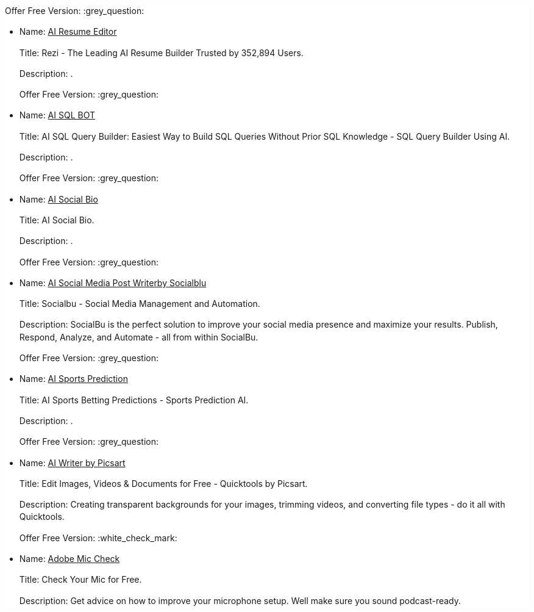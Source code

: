   Offer Free Version: :grey\_question:


- Name: [AI Resume Editor](http://www.rezi.ai)

  Title: Rezi - The Leading AI Resume Builder Trusted by 352,894 Users.

  Description: .

  Offer Free Version: :grey\_question:


- Name: [AI SQL BOT](http://aihelperbot.com)

  Title: AI SQL Query Builder: Easiest Way to Build SQL Queries Without Prior SQL Knowledge - SQL Query Builder Using AI.

  Description: .

  Offer Free Version: :grey\_question:


- Name: [AI Social Bio](http://aisocialbio.com)

  Title: AI Social Bio.

  Description: .

  Offer Free Version: :grey\_question:


- Name: [AI Social Media Post Writerby Socialblu](http://socialbu.com)

  Title: Socialbu - Social Media Management and Automation.

  Description: SocialBu is the perfect solution to improve your social media presence and maximize your results. Publish, Respond, Analyze, and Automate - all from within SocialBu.

  Offer Free Version: :grey\_question:


- Name: [AI Sports Prediction](http://sportsprediction.ai)

  Title: AI Sports Betting Predictions - Sports Prediction AI.

  Description: .

  Offer Free Version: :grey\_question:


- Name: [AI Writer by Picsart](http://tools.picsart.com)

  Title: Edit Images, Videos & Documents for Free - Quicktools by Picsart.

  Description: Creating transparent backgrounds for your images, trimming videos, and converting file types - do it all with Quicktools.

  Offer Free Version: :white\_check\_mark:


- Name: [Adobe Mic Check](https://podcast.adobe.com/miccheck)

  Title: Check Your Mic for Free.

  Description: Get advice on how to improve your microphone setup. Well make sure you sound podcast-ready.
